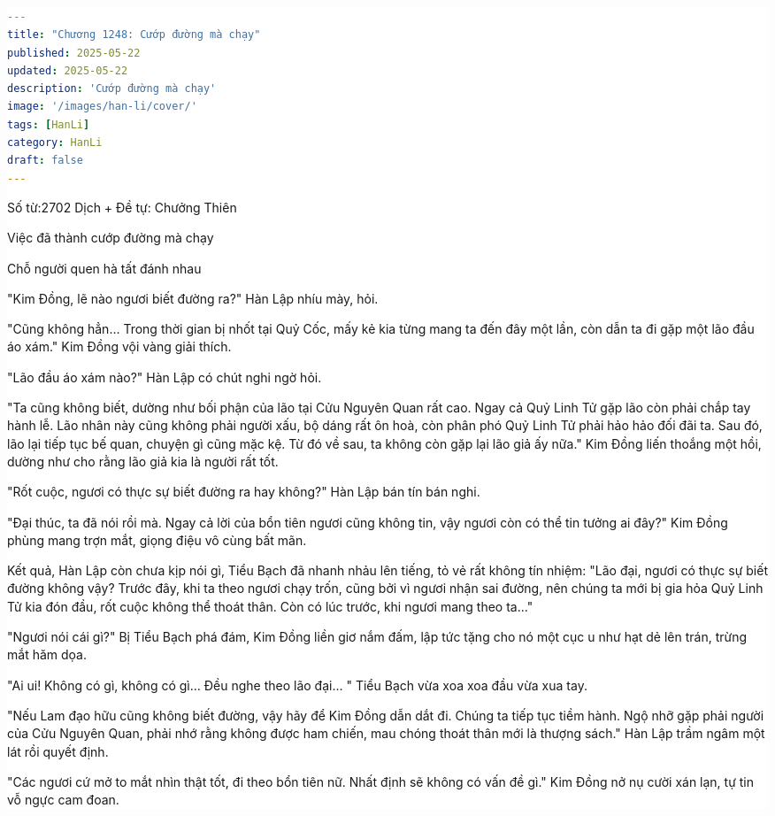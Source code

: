 ```yaml
---
title: "Chương 1248: Cướp đường mà chạy"
published: 2025-05-22
updated: 2025-05-22
description: 'Cướp đường mà chạy'
image: '/images/han-li/cover/'
tags: [HanLi]
category: HanLi
draft: false
---
```


Số từ:2702  Dịch + Đề tự: Chưởng Thiên




Việc đã thành cướp đường mà chạy

Chỗ người quen hà tất đánh nhau





"Kim Đồng, lẽ nào ngươi biết đường ra?" Hàn Lập nhíu mày, hỏi.

"Cũng không hẳn… Trong thời gian bị nhốt tại Quỷ Cốc, mấy kẻ kia từng mang ta đến đây một lần, còn dẫn ta đi gặp một lão đầu áo xám." Kim Đồng vội vàng giải thích.

"Lão đầu áo xám nào?" Hàn Lập có chút nghi ngờ hỏi.

"Ta cũng không biết, dường như bối phận của lão tại Cửu Nguyên Quan rất cao. Ngay cả Quỷ Linh Tử gặp lão còn phải chắp tay hành lễ. Lão nhân này cũng không phải người xấu, bộ dáng rất ôn hoà, còn phân phó Quỷ Linh Tử phải hảo hảo đối đãi ta. Sau đó, lão lại tiếp tục bế quan, chuyện gì cũng mặc kệ. Từ đó về sau, ta không còn gặp lại lão giả ấy nữa." Kim Đồng liến thoắng một hồi, dường như cho rằng lão giả kia là người rất tốt.

"Rốt cuộc, ngươi có thực sự biết đường ra hay không?" Hàn Lập bán tín bán nghi.

"Đại thúc, ta đã nói rồi mà. Ngay cả lời của bổn tiên ngươi cũng không tin, vậy ngươi còn có thể tin tưởng ai đây?" Kim Đồng phùng mang trợn mắt, giọng điệu vô cùng bất mãn.

Kết quả, Hàn Lập còn chưa kịp nói gì, Tiểu Bạch đã nhanh nhảu lên tiếng, tỏ vẻ rất không tín nhiệm: "Lão đại, ngươi có thực sự biết đường không vậy? Trước đây, khi ta theo ngươi chạy trốn, cũng bởi vì ngươi nhận sai đường, nên chúng ta mới bị gia hỏa Quỷ Linh Tử kia đón đầu, rốt cuộc không thể thoát thân. Còn có lúc trước, khi ngươi mang theo ta…"

"Ngươi nói cái gì?" Bị Tiểu Bạch phá đám, Kim Đồng liền giơ nắm đấm, lập tức tặng cho nó một cục u như hạt dẻ lên trán, trừng mắt hăm dọa.

"Ai ui! Không có gì, không có gì… Đều nghe theo lão đại… " Tiểu Bạch vừa xoa xoa đầu vừa xua tay.

"Nếu Lam đạo hữu cũng không biết đường, vậy hãy để Kim Đồng dẫn dắt đi. Chúng ta tiếp tục tiềm hành. Ngộ nhỡ gặp phải người của Cửu Nguyên Quan, phải nhớ rằng không được ham chiến, mau chóng thoát thân mới là thượng sách." Hàn Lập trầm ngâm một lát rồi quyết định.

"Các ngươi cứ mở to mắt nhìn thật tốt, đi theo bổn tiên nữ. Nhất định sẽ không có vấn đề gì." Kim Đồng nở nụ cười xán lạn, tự tin vỗ ngực cam đoan.
